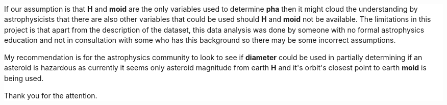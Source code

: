 If our assumption is that **H** and **moid** are the only variables used to determine **pha** then it might cloud the understanding by astrophysicists that there are also other variables that could be used should **H** and **moid** not be available. The limitations in this project is that apart from the description of the dataset, this data analysis was done by someone with no formal astrophysics education and not in consultation with some who has this background so there may be some incorrect assumptions.

My recommendation is for the astrophysics community to look to see if **diameter** could be used in partially determining if an asteroid is hazardous as currently it seems only asteroid magnitude from earth **H** and it's orbit's closest point to earth **moid** is being used. 

Thank you for the attention.
